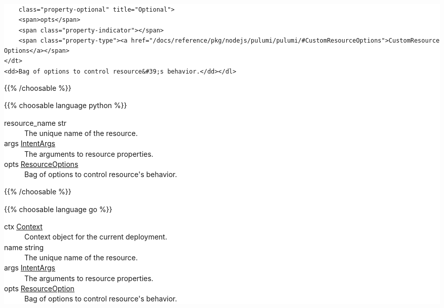         class="property-optional" title="Optional">
        <span>opts</span>
        <span class="property-indicator"></span>
        <span class="property-type"><a href="/docs/reference/pkg/nodejs/pulumi/pulumi/#CustomResourceOptions">CustomResourceOptions</a></span>
    </dt>
    <dd>Bag of options to control resource&#39;s behavior.</dd></dl>

{{% /choosable %}}

{{% choosable language python %}}

<dl class="resources-properties"><dt
        class="property-required" title="Required">
        <span>resource_name</span>
        <span class="property-indicator"></span>
        <span class="property-type">str</span>
    </dt>
    <dd>The unique name of the resource.</dd><dt
        class="property-required" title="Required">
        <span>args</span>
        <span class="property-indicator"></span>
        <span class="property-type"><a href="#inputs">IntentArgs</a></span>
    </dt>
    <dd>The arguments to resource properties.</dd><dt
        class="property-optional" title="Optional">
        <span>opts</span>
        <span class="property-indicator"></span>
        <span class="property-type"><a href="/docs/reference/pkg/python/pulumi/#pulumi.ResourceOptions">ResourceOptions</a></span>
    </dt>
    <dd>Bag of options to control resource&#39;s behavior.</dd></dl>

{{% /choosable %}}

{{% choosable language go %}}

<dl class="resources-properties"><dt
        class="property-optional" title="Optional">
        <span>ctx</span>
        <span class="property-indicator"></span>
        <span class="property-type"><a href="https://pkg.go.dev/github.com/pulumi/pulumi/sdk/v3/go/pulumi?tab=doc#Context">Context</a></span>
    </dt>
    <dd>Context object for the current deployment.</dd><dt
        class="property-required" title="Required">
        <span>name</span>
        <span class="property-indicator"></span>
        <span class="property-type">string</span>
    </dt>
    <dd>The unique name of the resource.</dd><dt
        class="property-required" title="Required">
        <span>args</span>
        <span class="property-indicator"></span>
        <span class="property-type"><a href="#inputs">IntentArgs</a></span>
    </dt>
    <dd>The arguments to resource properties.</dd><dt
        class="property-optional" title="Optional">
        <span>opts</span>
        <span class="property-indicator"></span>
        <span class="property-type"><a href="https://pkg.go.dev/github.com/pulumi/pulumi/sdk/v3/go/pulumi?tab=doc#ResourceOption">ResourceOption</a></span>
    </dt>
    <dd>Bag of options to control resource&#39;s behavior.</dd></dl>
